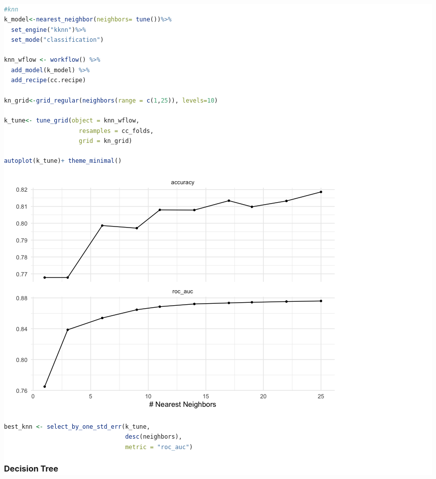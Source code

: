 ``` r
#knn
k_model<-nearest_neighbor(neighbors= tune())%>%
  set_engine("kknn")%>%
  set_mode("classification")

knn_wflow <- workflow() %>% 
  add_model(k_model) %>%
  add_recipe(cc.recipe)

kn_grid<-grid_regular(neighbors(range = c(1,25)), levels=10)

k_tune<- tune_grid(object = knn_wflow,
                     resamples = cc_folds,
                     grid = kn_grid)

autoplot(k_tune)+ theme_minimal()
```

![](ML_Project_files/figure-gfm/unnamed-chunk-16-1.png)

``` r
best_knn <- select_by_one_std_err(k_tune,
                                  desc(neighbors),
                                  metric = "roc_auc")
```

### Decision Tree
